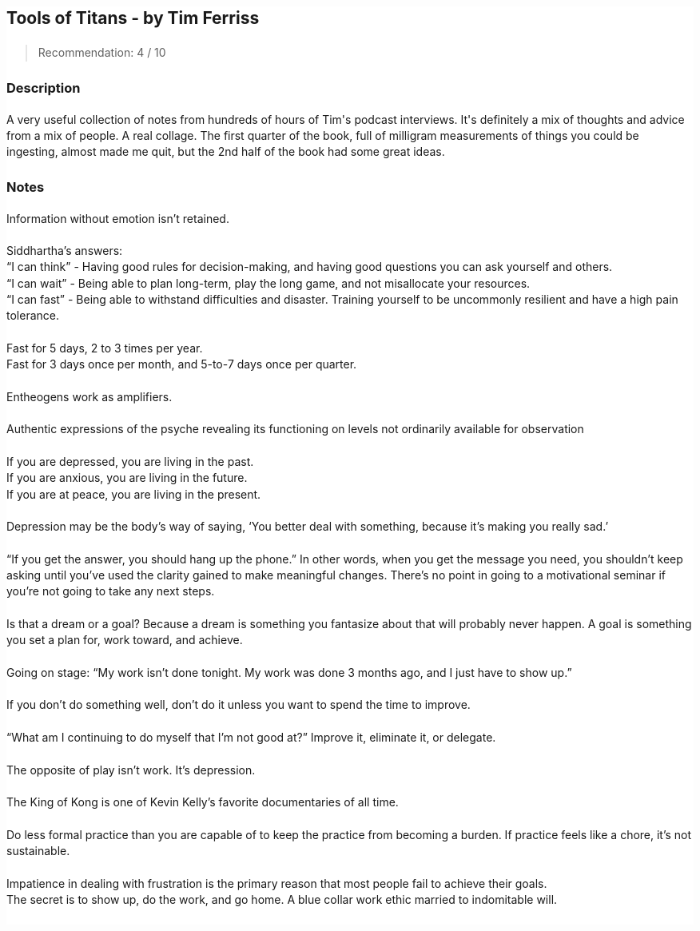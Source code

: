 ## Tools of Titans - by Tim Ferriss
> Recommendation: 4 / 10
    
### Description
A very useful collection of notes from hundreds of hours of Tim's podcast interviews. It's definitely a mix of thoughts and advice from a mix of people. A real collage. The first quarter of the book, full of milligram measurements of things you could be ingesting, almost made me quit, but the 2nd half of the book had some great ideas.
    
### Notes
Information without emotion isn’t retained.<br>
<br>
Siddhartha’s answers:<br>
“I can think” - Having good rules for decision-making, and having good questions you can ask yourself and others.<br>
“I can wait” - Being able to plan long-term, play the long game, and not misallocate your resources.<br>
“I can fast” - Being able to withstand difficulties and disaster. Training yourself to be uncommonly resilient and have a high pain tolerance.<br>
<br>
Fast for 5 days, 2 to 3 times per year.<br>
Fast for 3 days once per month, and  5-to-7 days once per quarter.<br>
<br>
Entheogens work as amplifiers.<br>
<br>
Authentic expressions of the psyche revealing its functioning on levels not ordinarily available for observation<br>
<br>
If you are depressed, you are living in the past.<br>
If you are anxious, you are living in the future.<br>
If you are at peace, you are living in the present.<br>
<br>
Depression may be the body’s way of saying, ‘You better deal with something, because it’s making you really sad.’<br>
<br>
“If you get the answer, you should hang up the phone.” In other words, when you get the message you need, you shouldn’t keep asking until you’ve used the clarity gained to make meaningful changes.  There’s no point in going to a motivational seminar if you’re not going to take any next steps.<br>
<br>
Is that a dream or a goal?  Because a dream is something you fantasize about that will probably never happen. A goal is something you set a plan for, work toward, and achieve.<br>
<br>
Going on stage: “My work isn’t done tonight. My work was done 3 months ago, and I just have to show up.”<br>
<br>
If you don’t do something well, don’t do it unless you want to spend the time to improve.<br>
<br>
“What am I continuing to do myself that I’m not good at?” Improve it, eliminate it, or delegate.<br>
<br>
The opposite of play isn’t work. It’s depression.<br>
<br>
The King of Kong is one of Kevin Kelly’s favorite documentaries of all time.<br>
<br>
Do less formal practice than you are capable of to keep the practice from becoming a burden. If practice feels like a chore, it’s not sustainable.<br>
<br>
Impatience in dealing with frustration is the primary reason that most people fail to achieve their goals.<br>
The secret is to show up, do the work, and go home. A blue collar work ethic married to indomitable will.<br>
<br>